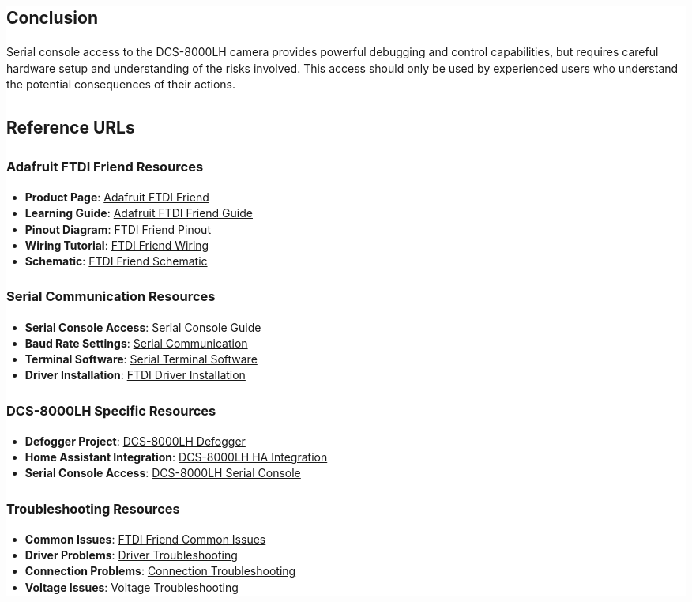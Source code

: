 ## Conclusion

Serial console access to the DCS-8000LH camera provides powerful debugging and control capabilities, but requires careful hardware setup and understanding of the risks involved. This access should only be used by experienced users who understand the potential consequences of their actions.

## Reference URLs

### Adafruit FTDI Friend Resources
- **Product Page**: [Adafruit FTDI Friend](https://www.adafruit.com/product/284)
- **Learning Guide**: [Adafruit FTDI Friend Guide](https://learn.adafruit.com/adafruit-ftdi-friend)
- **Pinout Diagram**: [FTDI Friend Pinout](https://learn.adafruit.com/adafruit-ftdi-friend/pinouts)
- **Wiring Tutorial**: [FTDI Friend Wiring](https://learn.adafruit.com/adafruit-ftdi-friend/wiring)
- **Schematic**: [FTDI Friend Schematic](https://learn.adafruit.com/adafruit-ftdi-friend/schematic)

### Serial Communication Resources
- **Serial Console Access**: [Serial Console Guide](https://learn.adafruit.com/adafruit-ftdi-friend/serial-console)
- **Baud Rate Settings**: [Serial Communication](https://learn.adafruit.com/adafruit-ftdi-friend/serial-communication)
- **Terminal Software**: [Serial Terminal Software](https://learn.adafruit.com/adafruit-ftdi-friend/terminal-software)
- **Driver Installation**: [FTDI Driver Installation](https://learn.adafruit.com/adafruit-ftdi-friend/driver-installation)

### DCS-8000LH Specific Resources
- **Defogger Project**: [DCS-8000LH Defogger](https://github.com/bmork/defogger/blob/master/dcs8000lh.md)
- **Home Assistant Integration**: [DCS-8000LH HA Integration](https://community.home-assistant.io/t/integrate-new-camera-dlink-dcs-8000lh-and-dcs-p6000lh-and-it-is-possible-others-new-models/143660/12)
- **Serial Console Access**: [DCS-8000LH Serial Console](https://community.home-assistant.io/t/integrate-new-camera-dlink-dcs-8000lh-and-dcs-p6000lh-and-it-is-possible-others-new-models/143660/12)

### Troubleshooting Resources
- **Common Issues**: [FTDI Friend Common Issues](https://learn.adafruit.com/adafruit-ftdi-friend/common-issues)
- **Driver Problems**: [Driver Troubleshooting](https://learn.adafruit.com/adafruit-ftdi-friend/driver-troubleshooting)
- **Connection Problems**: [Connection Troubleshooting](https://learn.adafruit.com/adafruit-ftdi-friend/connection-troubleshooting)
- **Voltage Issues**: [Voltage Troubleshooting](https://learn.adafruit.com/adafruit-ftdi-friend/voltage-troubleshooting)
